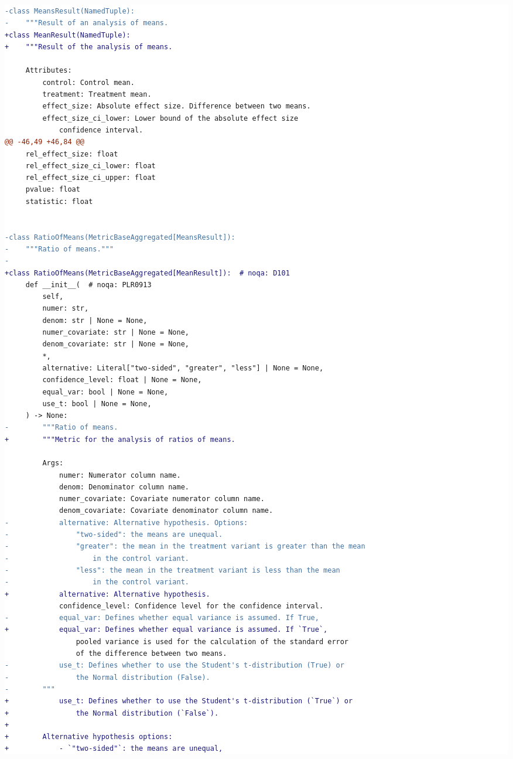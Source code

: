 ```diff
-class MeansResult(NamedTuple):
-    """Result of an analysis of means.
+class MeanResult(NamedTuple):
+    """Result of the analysis of means.
 
     Attributes:
         control: Control mean.
         treatment: Treatment mean.
         effect_size: Absolute effect size. Difference between two means.
         effect_size_ci_lower: Lower bound of the absolute effect size
             confidence interval.
@@ -46,49 +46,84 @@
     rel_effect_size: float
     rel_effect_size_ci_lower: float
     rel_effect_size_ci_upper: float
     pvalue: float
     statistic: float
 
 
-class RatioOfMeans(MetricBaseAggregated[MeansResult]):
-    """Ratio of means."""
-
+class RatioOfMeans(MetricBaseAggregated[MeanResult]):  # noqa: D101
     def __init__(  # noqa: PLR0913
         self,
         numer: str,
         denom: str | None = None,
         numer_covariate: str | None = None,
         denom_covariate: str | None = None,
         *,
         alternative: Literal["two-sided", "greater", "less"] | None = None,
         confidence_level: float | None = None,
         equal_var: bool | None = None,
         use_t: bool | None = None,
     ) -> None:
-        """Ratio of means.
+        """Metric for the analysis of ratios of means.
 
         Args:
             numer: Numerator column name.
             denom: Denominator column name.
             numer_covariate: Covariate numerator column name.
             denom_covariate: Covariate denominator column name.
-            alternative: Alternative hypothesis. Options:
-                "two-sided": the means are unequal.
-                "greater": the mean in the treatment variant is greater than the mean
-                    in the control variant.
-                "less": the mean in the treatment variant is less than the mean
-                    in the control variant.
+            alternative: Alternative hypothesis.
             confidence_level: Confidence level for the confidence interval.
-            equal_var: Defines whether equal variance is assumed. If True,
+            equal_var: Defines whether equal variance is assumed. If `True`,
                 pooled variance is used for the calculation of the standard error
                 of the difference between two means.
-            use_t: Defines whether to use the Student's t-distribution (True) or
-                the Normal distribution (False).
-        """
+            use_t: Defines whether to use the Student's t-distribution (`True`) or
+                the Normal distribution (`False`).
+
+        Alternative hypothesis options:
+            - `"two-sided"`: the means are unequal,
```